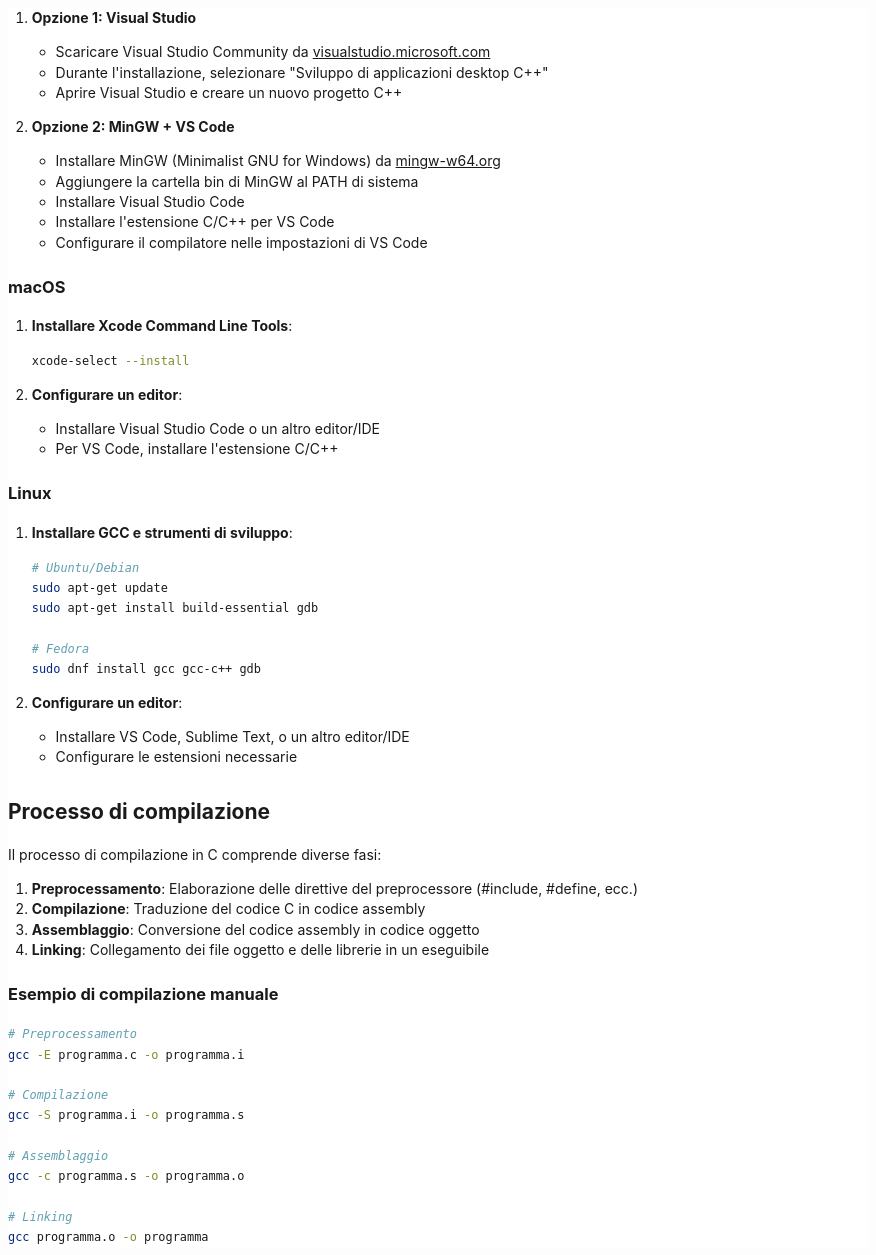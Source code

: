 1. **Opzione 1: Visual Studio**
   - Scaricare Visual Studio Community da [visualstudio.microsoft.com](https://visualstudio.microsoft.com/)
   - Durante l'installazione, selezionare "Sviluppo di applicazioni desktop C++"
   - Aprire Visual Studio e creare un nuovo progetto C++

2. **Opzione 2: MinGW + VS Code**
   - Installare MinGW (Minimalist GNU for Windows) da [mingw-w64.org](https://www.mingw-w64.org/)
   - Aggiungere la cartella bin di MinGW al PATH di sistema
   - Installare Visual Studio Code
   - Installare l'estensione C/C++ per VS Code
   - Configurare il compilatore nelle impostazioni di VS Code

### macOS

1. **Installare Xcode Command Line Tools**:
   ```bash
   xcode-select --install
   ```

2. **Configurare un editor**:
   - Installare Visual Studio Code o un altro editor/IDE
   - Per VS Code, installare l'estensione C/C++

### Linux

1. **Installare GCC e strumenti di sviluppo**:
   ```bash
   # Ubuntu/Debian
   sudo apt-get update
   sudo apt-get install build-essential gdb
   
   # Fedora
   sudo dnf install gcc gcc-c++ gdb
   ```

2. **Configurare un editor**:
   - Installare VS Code, Sublime Text, o un altro editor/IDE
   - Configurare le estensioni necessarie

## Processo di compilazione

Il processo di compilazione in C comprende diverse fasi:

1. **Preprocessamento**: Elaborazione delle direttive del preprocessore (#include, #define, ecc.)
2. **Compilazione**: Traduzione del codice C in codice assembly
3. **Assemblaggio**: Conversione del codice assembly in codice oggetto
4. **Linking**: Collegamento dei file oggetto e delle librerie in un eseguibile

### Esempio di compilazione manuale

```bash
# Preprocessamento
gcc -E programma.c -o programma.i

# Compilazione
gcc -S programma.i -o programma.s

# Assemblaggio
gcc -c programma.s -o programma.o

# Linking
gcc programma.o -o programma
```
